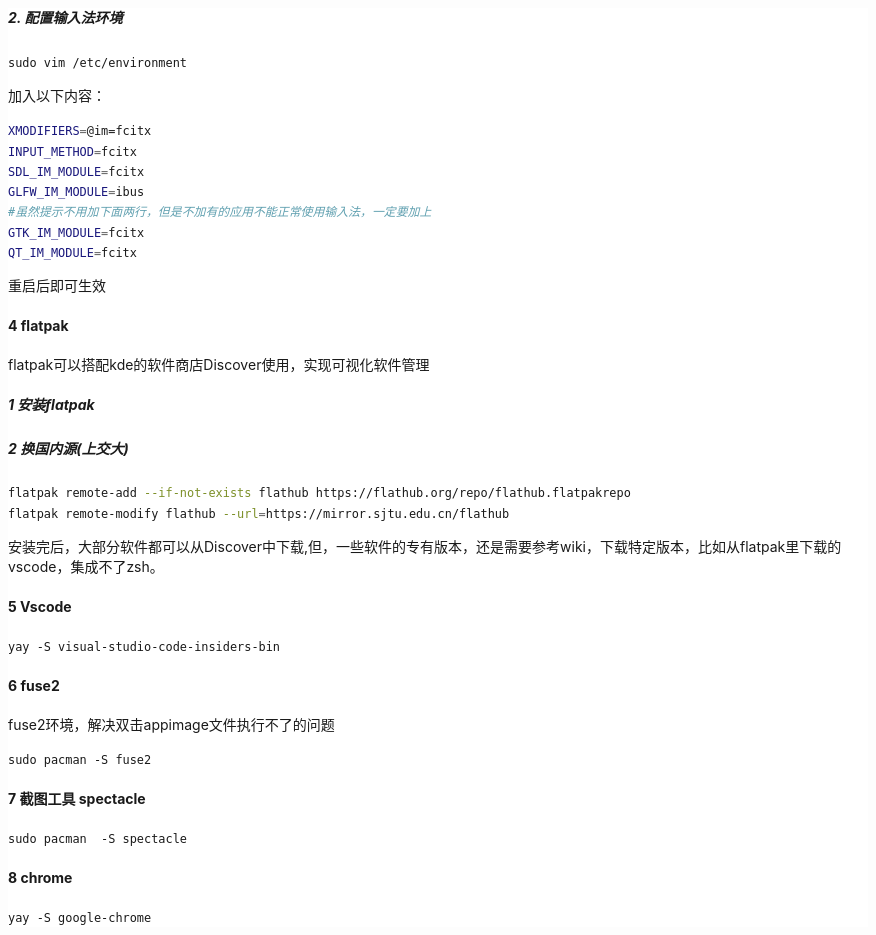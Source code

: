 ##### 2. 配置输入法环境

```
sudo vim /etc/environment
```

加入以下内容：

```bash
XMODIFIERS=@im=fcitx
INPUT_METHOD=fcitx
SDL_IM_MODULE=fcitx
GLFW_IM_MODULE=ibus
#虽然提示不用加下面两行，但是不加有的应用不能正常使用输入法，一定要加上
GTK_IM_MODULE=fcitx
QT_IM_MODULE=fcitx 
```

重启后即可生效

#### 4 flatpak

flatpak可以搭配kde的软件商店Discover使用，实现可视化软件管理

##### 1 安装flatpak

##### 2 换国内源(上交大)

```bash
flatpak remote-add --if-not-exists flathub https://flathub.org/repo/flathub.flatpakrepo
flatpak remote-modify flathub --url=https://mirror.sjtu.edu.cn/flathub
```

安装完后，大部分软件都可以从Discover中下载,但，一些软件的专有版本，还是需要参考wiki，下载特定版本，比如从flatpak里下载的vscode，集成不了zsh。

#### 5 Vscode

```
yay -S visual-studio-code-insiders-bin
```

#### 6 fuse2

fuse2环境，解决双击appimage文件执行不了的问题

```
sudo pacman -S fuse2
```

#### 7 截图工具 spectacle

```
sudo pacman  -S spectacle
```

#### 8 chrome

```
yay -S google-chrome
```
